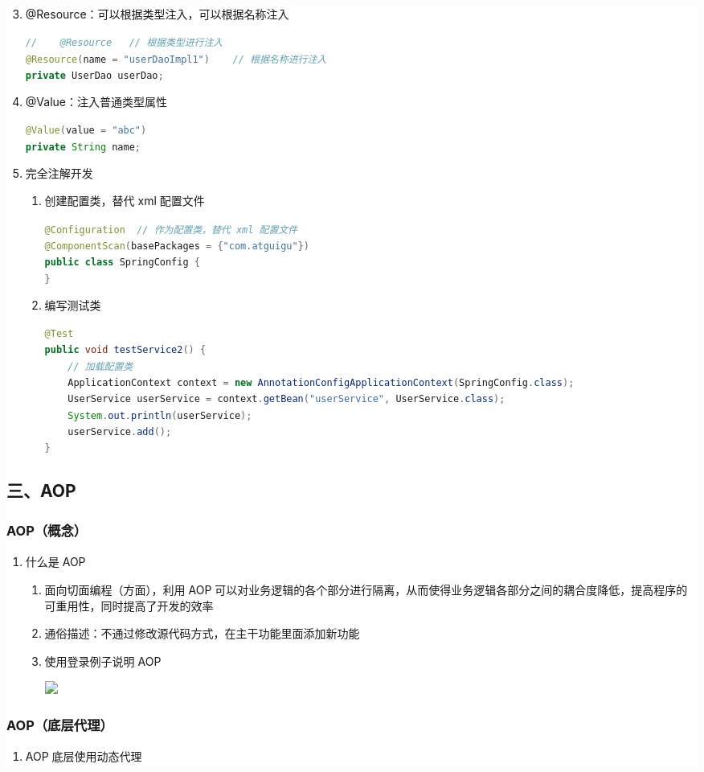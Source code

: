    3. @Resource：可以根据类型注入，可以根据名称注入

      ```java
      //    @Resource   // 根据类型进行注入
      @Resource(name = "userDaoImpl1")    // 根据名称进行注入
      private UserDao userDao;
      ```

   4. @Value：注入普通类型属性

      ```java
      @Value(value = "abc")
      private String name;
      ```

6. 完全注解开发

   1. 创建配置类，替代 xml 配置文件

      ```java
      @Configuration  // 作为配置类，替代 xml 配置文件
      @ComponentScan(basePackages = {"com.atguigu"})
      public class SpringConfig {
      }
      ```

   2. 编写测试类

      ```java
      @Test
      public void testService2() {
          // 加载配置类
          ApplicationContext context = new AnnotationConfigApplicationContext(SpringConfig.class);
          UserService userService = context.getBean("userService", UserService.class);
          System.out.println(userService);
          userService.add();
      }
      ```

## 三、AOP

### AOP（概念）

1. 什么是 AOP

   1. 面向切面编程（方面），利用 AOP 可以对业务逻辑的各个部分进行隔离，从而使得业务逻辑各部分之间的耦合度降低，提高程序的可重用性，同时提高了开发的效率

   2. 通俗描述：不通过修改源代码方式，在主干功能里面添加新功能

   3. 使用登录例子说明 AOP

      ![](Sping5框架学习笔记尚硅谷/AOP/登录例子说明AOP.png)

### AOP（底层代理）

1. AOP 底层使用动态代理
